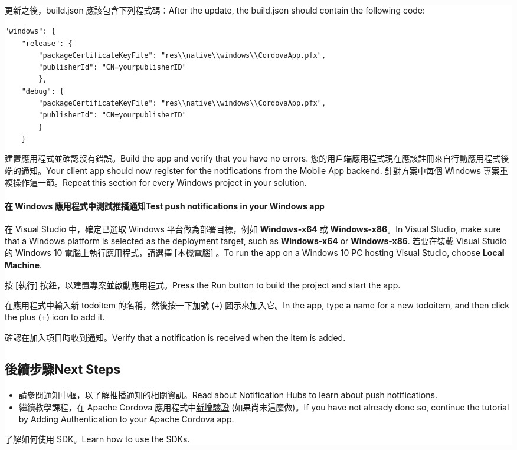 <span data-ttu-id="f791f-244">更新之後，build.json 應該包含下列程式碼︰</span><span class="sxs-lookup"><span data-stu-id="f791f-244">After the update, the build.json should contain the following code:</span></span>

    "windows": {
        "release": {
            "packageCertificateKeyFile": "res\\native\\windows\\CordovaApp.pfx",
            "publisherId": "CN=yourpublisherID"
            },
        "debug": {
            "packageCertificateKeyFile": "res\\native\\windows\\CordovaApp.pfx",
            "publisherId": "CN=yourpublisherID"
            }
        }

<span data-ttu-id="f791f-245">建置應用程式並確認沒有錯誤。</span><span class="sxs-lookup"><span data-stu-id="f791f-245">Build the app and verify that you have no errors.</span></span> <span data-ttu-id="f791f-246">您的用戶端應用程式現在應該註冊來自行動應用程式後端的通知。</span><span class="sxs-lookup"><span data-stu-id="f791f-246">Your client app should now register for the notifications from the Mobile App backend.</span></span> <span data-ttu-id="f791f-247">針對方案中每個 Windows 專案重複操作這一節。</span><span class="sxs-lookup"><span data-stu-id="f791f-247">Repeat this section for every Windows project in your solution.</span></span>

#### <a name="test-push-notifications-in-your-windows-app"></a><span data-ttu-id="f791f-248">在 Windows 應用程式中測試推播通知</span><span class="sxs-lookup"><span data-stu-id="f791f-248">Test push notifications in your Windows app</span></span>
<span data-ttu-id="f791f-249">在 Visual Studio 中，確定已選取 Windows 平台做為部署目標，例如 **Windows-x64** 或 **Windows-x86**。</span><span class="sxs-lookup"><span data-stu-id="f791f-249">In Visual Studio, make sure that a Windows platform is selected as the deployment target, such as **Windows-x64** or **Windows-x86**.</span></span> <span data-ttu-id="f791f-250">若要在裝載 Visual Studio 的 Windows 10 電腦上執行應用程式，請選擇 [本機電腦] 。</span><span class="sxs-lookup"><span data-stu-id="f791f-250">To run the app on a Windows 10 PC hosting Visual Studio, choose **Local Machine**.</span></span>

<span data-ttu-id="f791f-251">按 [執行] 按鈕，以建置專案並啟動應用程式。</span><span class="sxs-lookup"><span data-stu-id="f791f-251">Press the Run button to build the project and start the app.</span></span>

<span data-ttu-id="f791f-252">在應用程式中輸入新 todoitem 的名稱，然後按一下加號 (+) 圖示來加入它。</span><span class="sxs-lookup"><span data-stu-id="f791f-252">In the app, type a name for a new todoitem, and then click the plus (+) icon to add it.</span></span>

<span data-ttu-id="f791f-253">確認在加入項目時收到通知。</span><span class="sxs-lookup"><span data-stu-id="f791f-253">Verify that a notification is received when the item is added.</span></span>

## <span data-ttu-id="f791f-254"><a name="next-steps"></a>後續步驟</span><span class="sxs-lookup"><span data-stu-id="f791f-254"><a name="next-steps"></a>Next Steps</span></span>
* <span data-ttu-id="f791f-255">請參閱[通知中樞][17]，以了解推播通知的相關資訊。</span><span class="sxs-lookup"><span data-stu-id="f791f-255">Read about [Notification Hubs][17] to learn about push notifications.</span></span>
* <span data-ttu-id="f791f-256">繼續教學課程，在 Apache Cordova 應用程式中[新增驗證][14] (如果尚未這麼做)。</span><span class="sxs-lookup"><span data-stu-id="f791f-256">If you have not already done so, continue the tutorial by [Adding Authentication][14] to your Apache Cordova app.</span></span>

<span data-ttu-id="f791f-257">了解如何使用 SDK。</span><span class="sxs-lookup"><span data-stu-id="f791f-257">Learn how to use the SDKs.</span></span>


[img1]: ./media/app-service-mobile-cordova-get-started-push/add-push-plugin.png
[1]: app-service-mobile-dotnet-backend-how-to-use-server-sdk.md
[2]: http://www.visualstudio.com/
[3]: https://azure.microsoft.com/pricing/free-trial/
[4]: https://www.visualstudio.com/en-us/features/cordova-vs.aspx
[5]: app-service-mobile-cordova-get-started.md
[6]: http://go.microsoft.com/fwlink/p/?LinkId=268302
[7]: https://developer.apple.com/programs/
[8]: https://developer.microsoft.com/en-us/store/register
[9]: https://channel9.msdn.com/series/Azure-connected-services-with-Cordova/Azure-connected-services-task-3-Create-azure-notification-hub
[10]: https://www.npmjs.com/
[11]: https://taco.visualstudio.com/en-us/docs/run-app-apache/#HAXM
[12]: http://taco.visualstudio.com/en-us/docs/ios-guide/
[13]: https://channel9.msdn.com/series/Azure-connected-services-with-Cordova/Azure-connected-services-task-6-Set-up-wns-for-push
[14]: app-service-mobile-cordova-get-started-users.md
[15]: app-service-mobile-cordova-how-to-use-client-library.md
[16]: app-service-mobile-node-backend-how-to-use-server-sdk.md
[17]: ../notification-hubs/notification-hubs-push-notification-overview.md
[18]: https://console.developers.google.com/home/dashboard
[19]: https://github.com/phonegap/phonegap-plugin-push/blob/master/docs/INSTALLATION.md
[20]: https://www.mobizen.com/
[21]: http://taco.visualstudio.com/en-us/docs/build_ios_cloud/
